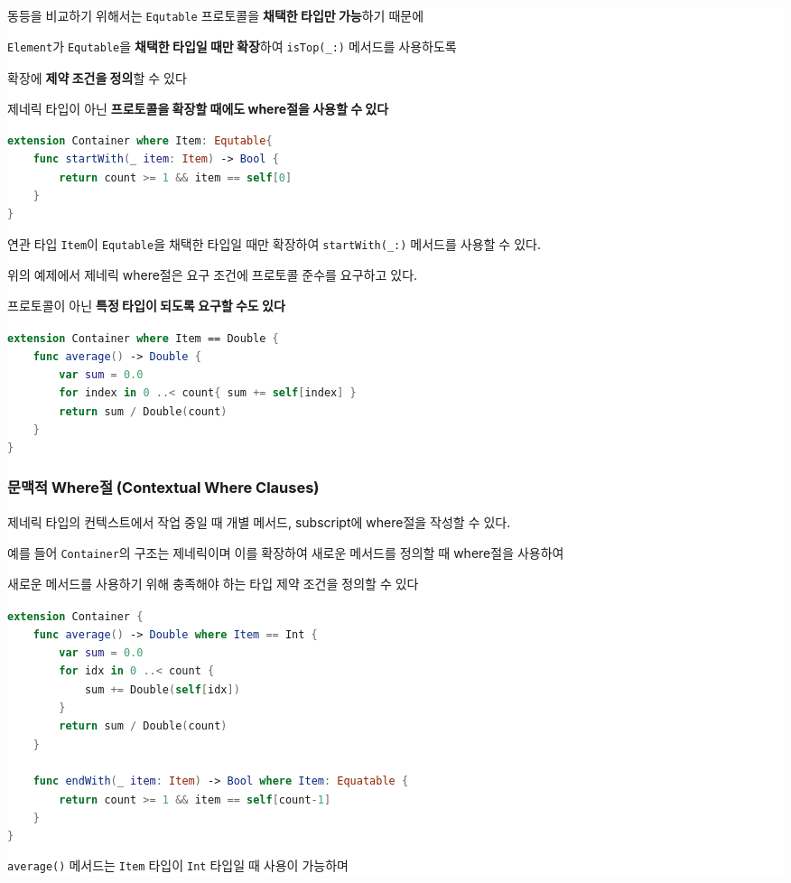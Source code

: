 동등을 비교하기 위해서는 `Equtable` 프로토콜을 **채택한 타입만 가능**하기 때문에 

`Element`가 `Equtable`을 **채택한 타입일 때만 확장**하여 `isTop(_:)` 메서드를 사용하도록 

확장에 **제약 조건을 정의**할 수 있다

제네릭 타입이 아닌 **프로토콜을 확장할 때에도 where절을 사용할 수 있다**

```swift
extension Container where Item: Equtable{
    func startWith(_ item: Item) -> Bool {
        return count >= 1 && item == self[0]
    }
}
```

연관 타입 `Item`이 `Equtable`을 채택한 타입일 때만 확장하여 `startWith(_:)` 메서드를 사용할 수 있다.

위의 예제에서 제네릭 where절은 요구 조건에 프로토콜 준수를 요구하고 있다.

프로토콜이 아닌 **특정 타입이 되도록 요구할 수도 있다**

```swift
extension Container where Item == Double {
    func average() -> Double {
        var sum = 0.0
        for index in 0 ..< count{ sum += self[index] }
        return sum / Double(count)
    }
}
```

### 문맥적 Where절 (Contextual Where Clauses)

제네릭 타입의 컨텍스트에서 작업 중일 때 개별 메서드, subscript에 where절을 작성할 수 있다.

예를 들어 `Container`의 구조는 제네릭이며 이를 확장하여 새로운 메서드를 정의할 때 where절을 사용하여

새로운 메서드를 사용하기 위해 충족해야 하는 타입 제약 조건을 정의할 수 있다

```swift
extension Container {
    func average() -> Double where Item == Int {
        var sum = 0.0
        for idx in 0 ..< count {
            sum += Double(self[idx])
        }
        return sum / Double(count)
    }

    func endWith(_ item: Item) -> Bool where Item: Equatable {
        return count >= 1 && item == self[count-1]
    }
}
```

`average()` 메서드는 `Item` 타입이 `Int` 타입일 때 사용이 가능하며

